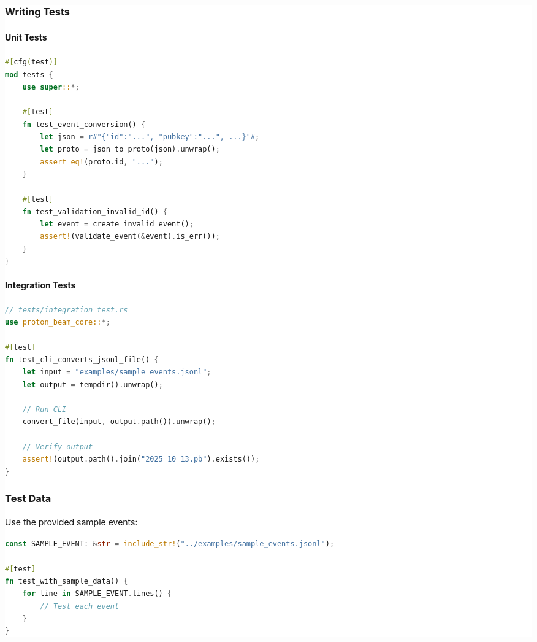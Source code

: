 ### Writing Tests

#### Unit Tests

```rust
#[cfg(test)]
mod tests {
    use super::*;

    #[test]
    fn test_event_conversion() {
        let json = r#"{"id":"...", "pubkey":"...", ...}"#;
        let proto = json_to_proto(json).unwrap();
        assert_eq!(proto.id, "...");
    }

    #[test]
    fn test_validation_invalid_id() {
        let event = create_invalid_event();
        assert!(validate_event(&event).is_err());
    }
}
```

#### Integration Tests

```rust
// tests/integration_test.rs
use proton_beam_core::*;

#[test]
fn test_cli_converts_jsonl_file() {
    let input = "examples/sample_events.jsonl";
    let output = tempdir().unwrap();

    // Run CLI
    convert_file(input, output.path()).unwrap();

    // Verify output
    assert!(output.path().join("2025_10_13.pb").exists());
}
```

### Test Data

Use the provided sample events:

```rust
const SAMPLE_EVENT: &str = include_str!("../examples/sample_events.jsonl");

#[test]
fn test_with_sample_data() {
    for line in SAMPLE_EVENT.lines() {
        // Test each event
    }
}
```
